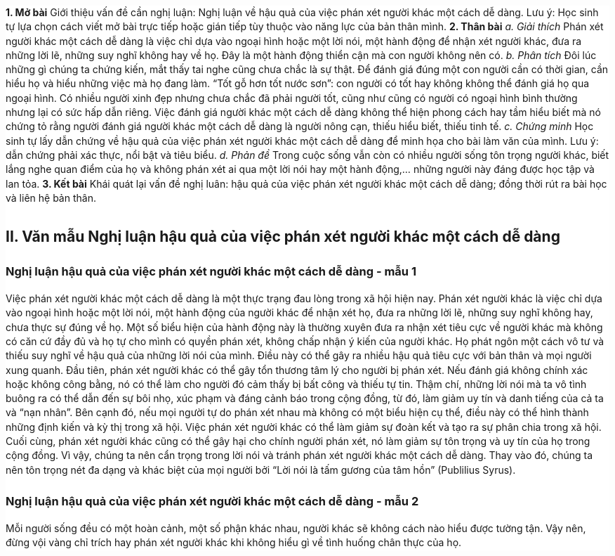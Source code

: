 **1\. Mở bài**
Giới thiệu vấn đề cần nghị luận: Nghị luận về hậu quả của việc phán xét người khác một cách dễ dàng.
Lưu ý: Học sinh tự lựa chọn cách viết mở bài trực tiếp hoặc gián tiếp tùy thuộc vào năng lực của bản thân mình.
**2\. Thân bài**
 _a. Giải thích_
Phán xét người khác một cách dễ dàng là việc chỉ dựa vào ngoại hình hoặc một lời nói, một hành động để nhận xét người khác, đưa ra những lời lẽ, những suy nghĩ không hay về họ. Đây là một hành động thiển cận mà con người không nên có.
_b. Phân tích_
Đôi lúc những gì chúng ta chứng kiến, mắt thấy tai nghe cũng chưa chắc là sự thật. Để đánh giá đúng một con người cần có thời gian, cần hiểu họ và hiểu những việc mà họ đang làm.
“Tốt gỗ hơn tốt nước sơn”: con người có tốt hay không không thể đánh giá họ qua ngoại hình. Có nhiều người xinh đẹp nhưng chưa chắc đã phải người tốt, cũng như cũng có người có ngoại hình bình thường nhưng lại có sức hấp dẫn riêng.
Việc đánh giá người khác một cách dễ dàng không thể hiện phong cách hay tầm hiểu biết mà nó chứng tỏ rằng người đánh giá người khác một cách dễ dàng là người nông cạn, thiếu hiểu biết, thiếu tinh tế.
_c. Chứng minh_
Học sinh tự lấy dẫn chứng về hậu quả của việc phán xét người khác một cách dễ dàng để minh họa cho bài làm văn của mình.
Lưu ý: dẫn chứng phải xác thực, nổi bật và tiêu biểu.
_d. Phản đề_
Trong cuộc sống vẫn còn có nhiều người sống tôn trọng người khác, biết lắng nghe quan điểm của họ và không phán xét ai qua một lời nói hay một hành động,… những người này đáng được học tập và lan tỏa.
**3\. Kết bài**
Khái quát lại vấn đề nghị luân: hậu quả của việc phán xét người khác một cách dễ dàng; đồng thời rút ra bài học và liên hệ bản thân.
## II. Văn mẫu Nghị luận hậu quả của việc phán xét người khác một cách dễ dàng
### Nghị luận hậu quả của việc phán xét người khác một cách dễ dàng - mẫu 1
Việc phán xét người khác một cách dễ dàng là một thực trạng đau lòng trong xã hội hiện nay. Phán xét người khác là việc chỉ dựa vào ngoại hình hoặc một lời nói, một hành động của người khác để nhận xét họ, đưa ra những lời lẽ, những suy nghĩ không hay, chưa thực sự đúng về họ. Một số biểu hiện của hành động này là thường xuyên đưa ra nhận xét tiêu cực về người khác mà không có căn cứ đầy đủ và họ tự cho mình có quyền phán xét, không chấp nhận ý kiến của người khác. Họ phát ngôn một cách vô tư và thiếu suy nghĩ về hậu quả của những lời nói của mình. Điều này có thể gây ra nhiều hậu quả tiêu cực với bản thân và mọi người xung quanh. Đầu tiên, phán xét người khác có thể gây tổn thương tâm lý cho người bị phán xét. Nếu đánh giá không chính xác hoặc không công bằng, nó có thể làm cho người đó cảm thấy bị bất công và thiếu tự tin. Thậm chí, những lời nói mà ta vô tình buông ra có thể dẫn đến sự bôi nhọ, xúc phạm và đáng cảnh báo trong cộng đồng, từ đó, làm giảm uy tín và danh tiếng của cả ta và “nạn nhân”. Bên cạnh đó, nếu mọi người tự do phán xét nhau mà không có một biểu hiện cụ thể, điều này có thể hình thành những định kiến và kỳ thị trong xã hội. Việc phán xét người khác có thể làm giảm sự đoàn kết và tạo ra sự phân chia trong xã hội. Cuối cùng, phán xét người khác cũng có thể gây hại cho chính người phán xét, nó làm giảm sự tôn trọng và uy tín của họ trong cộng đồng. Vì vậy, chúng ta nên cẩn trọng trong lời nói và tránh phán xét người khác một cách dễ dàng. Thay vào đó, chúng ta nên tôn trọng nét đa dạng và khác biệt của mọi người bởi “Lời nói là tấm gương của tâm hồn” \(Publilius Syrus\).
### Nghị luận hậu quả của việc phán xét người khác một cách dễ dàng - mẫu 2
Mỗi người sống đều có một hoàn cảnh, một số phận khác nhau, người khác sẽ không cách nào hiểu được tường tận. Vậy nên, đừng vội vàng chỉ trích hay phán xét người khác khi không hiểu gì về tình huống chân thực của họ.